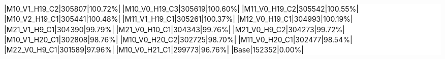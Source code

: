 |M10_V1_H19_C2|305807|100.72%|
|M10_V0_H19_C3|305619|100.60%|
|M11_V0_H19_C2|305542|100.55%|
|M10_V2_H19_C1|305441|100.48%|
|M11_V1_H19_C1|305261|100.37%|
|M12_V0_H19_C1|304993|100.19%|
|M21_V1_H9_C1|304390|99.79%|
|M21_V0_H10_C1|304343|99.76%|
|M21_V0_H9_C2|304273|99.72%|
|M10_V1_H20_C1|302808|98.76%|
|M10_V0_H20_C2|302725|98.70%|
|M11_V0_H20_C1|302477|98.54%|
|M22_V0_H9_C1|301589|97.96%|
|M10_V0_H21_C1|299773|96.76%|
|Base|152352|0.00%|
